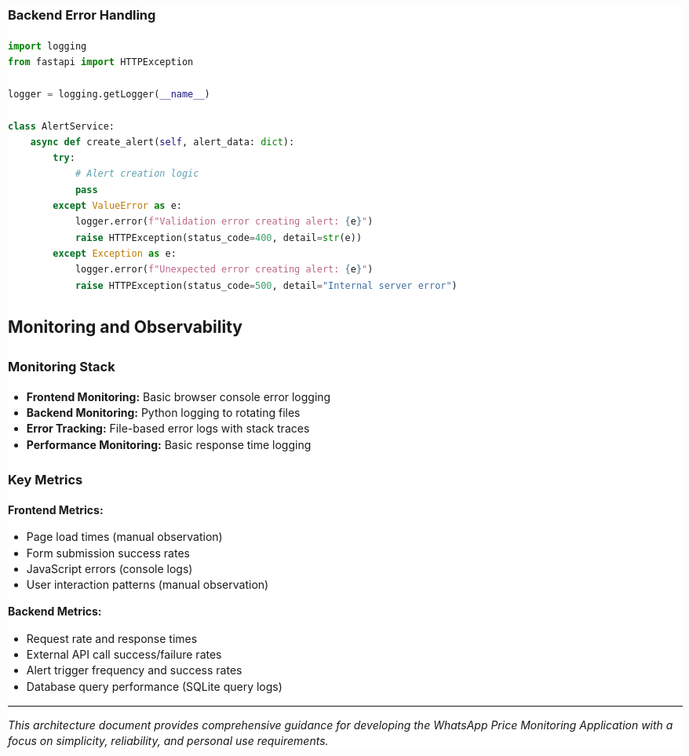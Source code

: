 ### Backend Error Handling
```python
import logging
from fastapi import HTTPException

logger = logging.getLogger(__name__)

class AlertService:
    async def create_alert(self, alert_data: dict):
        try:
            # Alert creation logic
            pass
        except ValueError as e:
            logger.error(f"Validation error creating alert: {e}")
            raise HTTPException(status_code=400, detail=str(e))
        except Exception as e:
            logger.error(f"Unexpected error creating alert: {e}")
            raise HTTPException(status_code=500, detail="Internal server error")
```

## Monitoring and Observability

### Monitoring Stack
- **Frontend Monitoring:** Basic browser console error logging
- **Backend Monitoring:** Python logging to rotating files
- **Error Tracking:** File-based error logs with stack traces
- **Performance Monitoring:** Basic response time logging

### Key Metrics

**Frontend Metrics:**
- Page load times (manual observation)
- Form submission success rates
- JavaScript errors (console logs)
- User interaction patterns (manual observation)

**Backend Metrics:**
- Request rate and response times
- External API call success/failure rates  
- Alert trigger frequency and success rates
- Database query performance (SQLite query logs)

---

*This architecture document provides comprehensive guidance for developing the WhatsApp Price Monitoring Application with a focus on simplicity, reliability, and personal use requirements.*